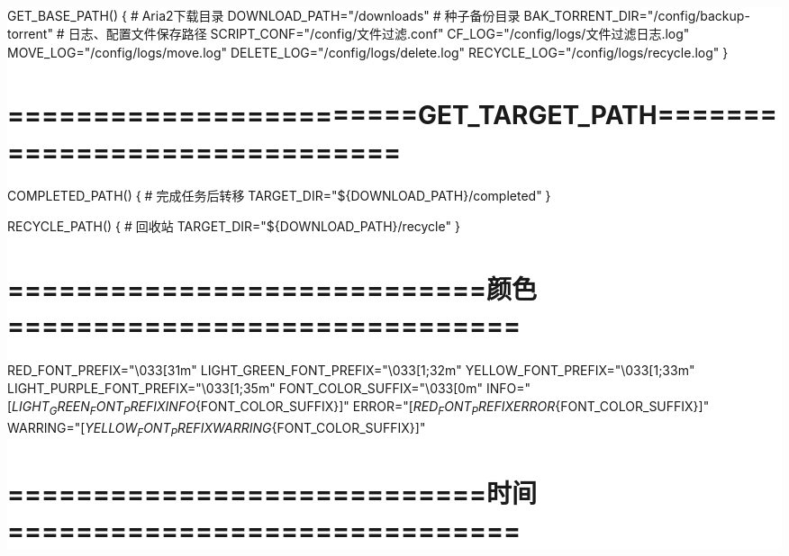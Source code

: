 GET_BASE_PATH() {
    # Aria2下载目录
    DOWNLOAD_PATH="/downloads"
    # 种子备份目录
    BAK_TORRENT_DIR="/config/backup-torrent"
    # 日志、配置文件保存路径
    SCRIPT_CONF="/config/文件过滤.conf"
    CF_LOG="/config/logs/文件过滤日志.log"
    MOVE_LOG="/config/logs/move.log"
    DELETE_LOG="/config/logs/delete.log"
    RECYCLE_LOG="/config/logs/recycle.log"
}

# ========================GET_TARGET_PATH==============================

COMPLETED_PATH() {
    # 完成任务后转移
    TARGET_DIR="${DOWNLOAD_PATH}/completed"
}

RECYCLE_PATH() {
    # 回收站
    TARGET_DIR="${DOWNLOAD_PATH}/recycle"
}

# ============================颜色==============================

RED_FONT_PREFIX="\033[31m"
LIGHT_GREEN_FONT_PREFIX="\033[1;32m"
YELLOW_FONT_PREFIX="\033[1;33m"
LIGHT_PURPLE_FONT_PREFIX="\033[1;35m"
FONT_COLOR_SUFFIX="\033[0m"
INFO="[${LIGHT_GREEN_FONT_PREFIX}INFO${FONT_COLOR_SUFFIX}]"
ERROR="[${RED_FONT_PREFIX}ERROR${FONT_COLOR_SUFFIX}]"
WARRING="[${YELLOW_FONT_PREFIX}WARRING${FONT_COLOR_SUFFIX}]"

# ============================时间==============================
